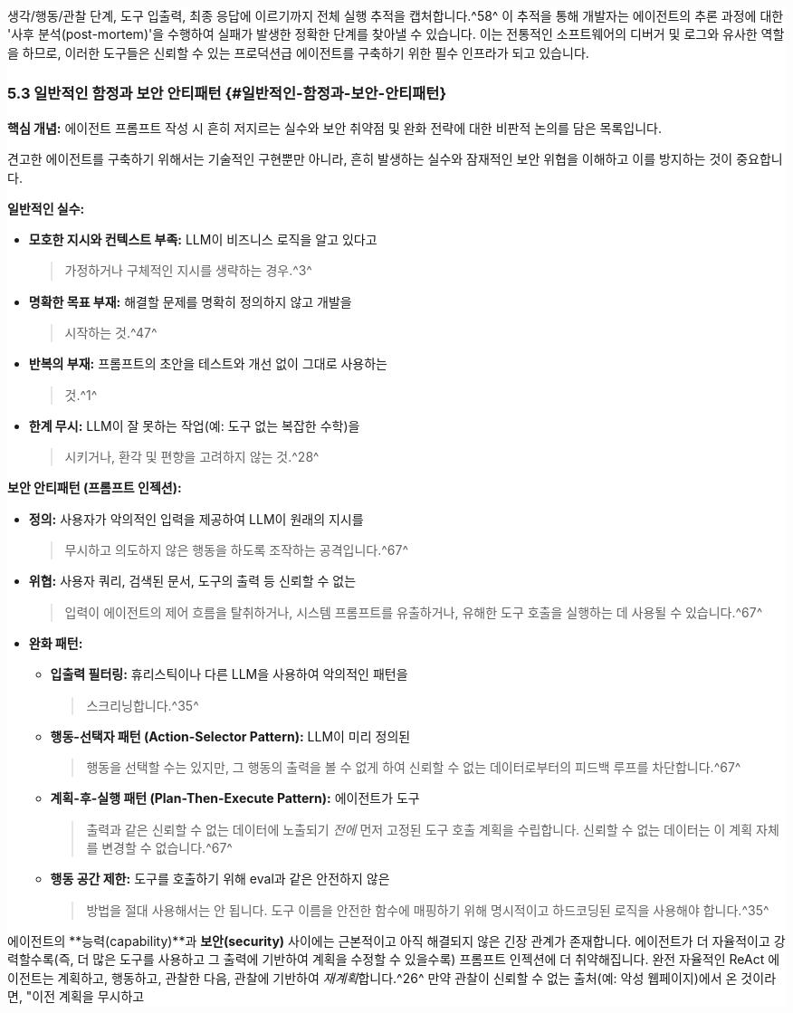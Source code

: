 생각/행동/관찰 단계, 도구 입출력, 최종 응답에 이르기까지 전체 실행
추적을 캡처합니다.^58^ 이 추적을 통해 개발자는 에이전트의 추론 과정에
대한 \'사후 분석(post-mortem)\'을 수행하여 실패가 발생한 정확한 단계를
찾아낼 수 있습니다. 이는 전통적인 소프트웨어의 디버거 및 로그와 유사한
역할을 하므로, 이러한 도구들은 신뢰할 수 있는 프로덕션급 에이전트를
구축하기 위한 필수 인프라가 되고 있습니다.

### **5.3 일반적인 함정과 보안 안티패턴** {#일반적인-함정과-보안-안티패턴}

**핵심 개념:** 에이전트 프롬프트 작성 시 흔히 저지르는 실수와 보안
취약점 및 완화 전략에 대한 비판적 논의를 담은 목록입니다.

견고한 에이전트를 구축하기 위해서는 기술적인 구현뿐만 아니라, 흔히
발생하는 실수와 잠재적인 보안 위협을 이해하고 이를 방지하는 것이
중요합니다.

**일반적인 실수:**

- **모호한 지시와 컨텍스트 부족:** LLM이 비즈니스 로직을 알고 있다고
  > 가정하거나 구체적인 지시를 생략하는 경우.^3^

- **명확한 목표 부재:** 해결할 문제를 명확히 정의하지 않고 개발을
  > 시작하는 것.^47^

- **반복의 부재:** 프롬프트의 초안을 테스트와 개선 없이 그대로 사용하는
  > 것.^1^

- **한계 무시:** LLM이 잘 못하는 작업(예: 도구 없는 복잡한 수학)을
  > 시키거나, 환각 및 편향을 고려하지 않는 것.^28^

**보안 안티패턴 (프롬프트 인젝션):**

- **정의:** 사용자가 악의적인 입력을 제공하여 LLM이 원래의 지시를
  > 무시하고 의도하지 않은 행동을 하도록 조작하는 공격입니다.^67^

- **위협:** 사용자 쿼리, 검색된 문서, 도구의 출력 등 신뢰할 수 없는
  > 입력이 에이전트의 제어 흐름을 탈취하거나, 시스템 프롬프트를
  > 유출하거나, 유해한 도구 호출을 실행하는 데 사용될 수 있습니다.^67^

- **완화 패턴:**

  - **입출력 필터링:** 휴리스틱이나 다른 LLM을 사용하여 악의적인 패턴을
    > 스크리닝합니다.^35^

  - **행동-선택자 패턴 (Action-Selector Pattern):** LLM이 미리 정의된
    > 행동을 선택할 수는 있지만, 그 행동의 출력을 볼 수 없게 하여 신뢰할
    > 수 없는 데이터로부터의 피드백 루프를 차단합니다.^67^

  - **계획-후-실행 패턴 (Plan-Then-Execute Pattern):** 에이전트가 도구
    > 출력과 같은 신뢰할 수 없는 데이터에 노출되기 *전에* 먼저 고정된
    > 도구 호출 계획을 수립합니다. 신뢰할 수 없는 데이터는 이 계획
    > 자체를 변경할 수 없습니다.^67^

  - **행동 공간 제한:** 도구를 호출하기 위해 eval과 같은 안전하지 않은
    > 방법을 절대 사용해서는 안 됩니다. 도구 이름을 안전한 함수에
    > 매핑하기 위해 명시적이고 하드코딩된 로직을 사용해야 합니다.^35^

에이전트의 \*\*능력(capability)\*\*과 **보안(security)** 사이에는
근본적이고 아직 해결되지 않은 긴장 관계가 존재합니다. 에이전트가 더
자율적이고 강력할수록(즉, 더 많은 도구를 사용하고 그 출력에 기반하여
계획을 수정할 수 있을수록) 프롬프트 인젝션에 더 취약해집니다. 완전
자율적인 ReAct 에이전트는 계획하고, 행동하고, 관찰한 다음, 관찰에
기반하여 *재계획*합니다.^26^ 만약 관찰이 신뢰할 수 없는 출처(예: 악성
웹페이지)에서 온 것이라면, \"이전 계획을 무시하고
